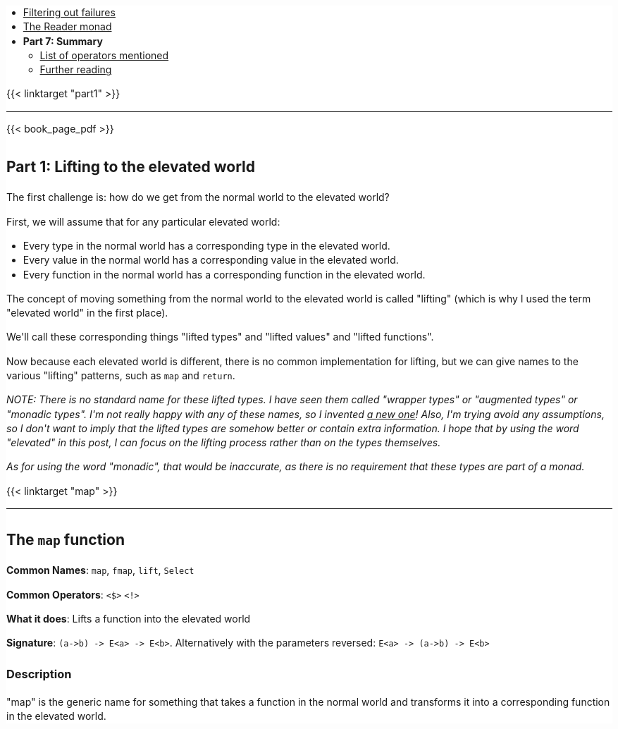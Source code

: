   * [Filtering out failures](/posts/elevated-world-6/#filtering)
  * [The Reader monad](/posts/elevated-world-6/#readermonad)
* **Part 7: Summary**
  * [List of operators mentioned](/posts/elevated-world-7/#operators)
  * [Further reading](/posts/elevated-world-7/#further-reading)


{{< linktarget "part1" >}}

----

{{< book_page_pdf >}}

## Part 1: Lifting to the elevated world

The first challenge is: how do we get from the normal world to the elevated world?

First, we will assume that for any particular elevated world:

* Every type in the normal world has a corresponding type in the elevated world.
* Every value in the normal world has a corresponding value in the elevated world.
* Every function in the normal world has a corresponding function in the elevated world.

The concept of moving something from the normal world to the elevated world is called "lifting" (which is why I used the term "elevated world" in the first place).

We'll call these corresponding things "lifted types" and "lifted values" and "lifted functions".

Now because each elevated world is different, there is no common implementation for lifting, but we can give names to the various "lifting" patterns, such as `map` and `return`.

*NOTE: There is no standard name for these lifted types. I have seen them called "wrapper types" or "augmented types" or "monadic types". I'm not really happy with any of these names, so I invented [a new one](https://xkcd.com/927/)! Also, I'm trying avoid any assumptions, so I don't want to imply that the lifted types are somehow better or contain extra information. I hope that by using the word "elevated" in this post, I can focus on the *lifting process* rather than on the types themselves.*

*As for using the word "monadic", that would be inaccurate, as there is no requirement that these types are part of a monad.*

{{< linktarget "map" >}}

----

## The `map` function

**Common Names**: `map`, `fmap`, `lift`, `Select`

**Common Operators**: `<$>` `<!>`

**What it does**:  Lifts a function into the elevated world

**Signature**:  `(a->b) -> E<a> -> E<b>`. Alternatively with the parameters reversed: `E<a> -> (a->b) -> E<b>`

### Description

"map" is the generic name for something that takes a function in the normal world and transforms it into a corresponding function in the elevated world.
